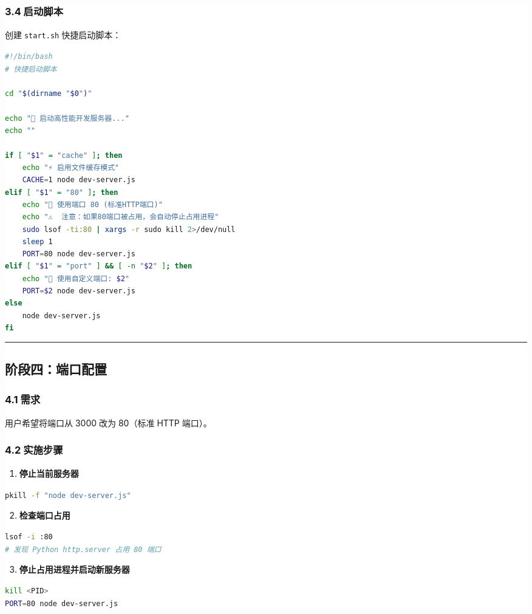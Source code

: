 ### 3.4 启动脚本

创建 `start.sh` 快捷启动脚本：

```bash
#!/bin/bash
# 快捷启动脚本

cd "$(dirname "$0")"

echo "🚀 启动高性能开发服务器..."
echo ""

if [ "$1" = "cache" ]; then
    echo "⚡ 启用文件缓存模式"
    CACHE=1 node dev-server.js
elif [ "$1" = "80" ]; then
    echo "📡 使用端口 80 (标准HTTP端口)"
    echo "⚠️  注意：如果80端口被占用，会自动停止占用进程"
    sudo lsof -ti:80 | xargs -r sudo kill 2>/dev/null
    sleep 1
    PORT=80 node dev-server.js
elif [ "$1" = "port" ] && [ -n "$2" ]; then
    echo "📡 使用自定义端口: $2"
    PORT=$2 node dev-server.js
else
    node dev-server.js
fi
```

---

## 阶段四：端口配置

### 4.1 需求

用户希望将端口从 3000 改为 80（标准 HTTP 端口）。

### 4.2 实施步骤

1. **停止当前服务器**
```bash
pkill -f "node dev-server.js"
```

2. **检查端口占用**
```bash
lsof -i :80
# 发现 Python http.server 占用 80 端口
```

3. **停止占用进程并启动新服务器**
```bash
kill <PID>
PORT=80 node dev-server.js
```
